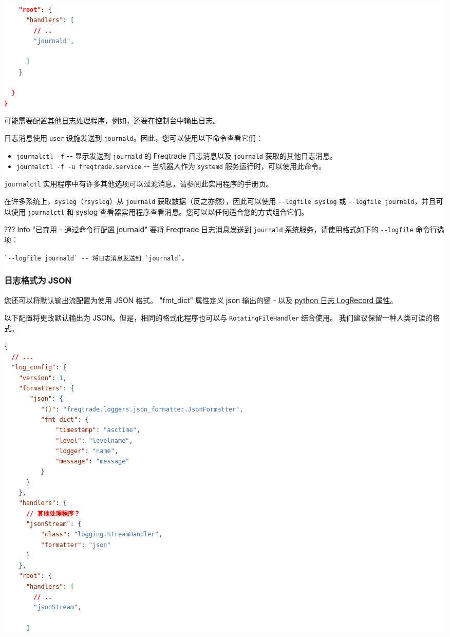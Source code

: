 ``` json
    "root": {
      "handlers": [
        // .. 
        "journald",
        
      ]
    }

  }
}
```

可能需要配置[其他日志处理程序](#advanced-logging)，例如，还要在控制台中输出日志。

日志消息使用 `user` 设施发送到 `journald`。因此，您可以使用以下命令查看它们：

* `journalctl -f` -- 显示发送到 `journald` 的 Freqtrade 日志消息以及 `journald` 获取的其他日志消息。
* `journalctl -f -u freqtrade.service` -- 当机器人作为 `systemd` 服务运行时，可以使用此命令。

`journalctl` 实用程序中有许多其他选项可以过滤消息，请参阅此实用程序的手册页。

在许多系统上，`syslog`（`rsyslog`）从 `journald` 获取数据（反之亦然），因此可以使用 `--logfile syslog` 或 `--logfile journald`，并且可以使用 `journalctl` 和 syslog 查看器实用程序查看消息。您可以以任何适合您的方式组合它们。

??? Info "已弃用 - 通过命令行配置 journald"
    要将 Freqtrade 日志消息发送到 `journald` 系统服务，请使用格式如下的 `--logfile` 命令行选项：

    `--logfile journald` -- 将日志消息发送到 `journald`。

### 日志格式为 JSON

您还可以将默认输出流配置为使用 JSON 格式。
"fmt_dict" 属性定义 json 输出的键 - 以及 [python 日志 LogRecord 属性](https://docs.python.org/3/library/logging.html#logrecord-attributes)。

以下配置将更改默认输出为 JSON。但是，相同的格式化程序也可以与 `RotatingFileHandler` 结合使用。
我们建议保留一种人类可读的格式。

``` json
{
  // ...
  "log_config": {
    "version": 1,
    "formatters": {
       "json": {
          "()": "freqtrade.loggers.json_formatter.JsonFormatter",
          "fmt_dict": {
              "timestamp": "asctime",
              "level": "levelname",
              "logger": "name",
              "message": "message"
          }
      }
    },
    "handlers": {
      // 其他处理程序？
      "jsonStream": {
          "class": "logging.StreamHandler",
          "formatter": "json"
      }
    },
    "root": {
      "handlers": [
        // .. 
        "jsonStream",
        
      ]
```